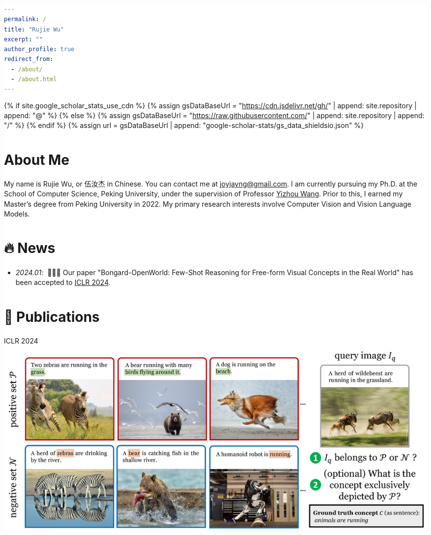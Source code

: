 ```yaml
---
permalink: /
title: "Rujie Wu"
excerpt: ""
author_profile: true
redirect_from: 
  - /about/
  - /about.html
---
```


{% if site.google_scholar_stats_use_cdn %}
{% assign gsDataBaseUrl = "https://cdn.jsdelivr.net/gh/" | append: site.repository | append: "@" %}
{% else %}
{% assign gsDataBaseUrl = "https://raw.githubusercontent.com/" | append: site.repository | append: "/" %}
{% endif %}
{% assign url = gsDataBaseUrl | append: "google-scholar-stats/gs_data_shieldsio.json" %}

# About Me
<span class='anchor' id='about-me'></span>

My name is Rujie Wu, or 伍汝杰 in Chinese. You can contact me at joyjayng@gmail.com. I am currently pursuing my Ph.D. at the School of Computer Science, Peking University, under the supervision of Professor [Yizhou Wang](https://cfcs.pku.edu.cn/english/people/faculty/yizhouwang/index.htm). Prior to this, I earned my Master’s degree from Peking University in 2022. My primary research interests involve Computer Vision and Vision Language Models.



# 🔥 News
- *2024.01*: &nbsp;🎉🎉🎉 Our paper "Bongard-OpenWorld: Few-Shot Reasoning
for Free-form Visual Concepts in the Real World" has been accepted to [ICLR 2024](https://openreview.net/forum?id=hWS4MueyzC).



# 📝 Publications 

<div class='paper-box'><div class='paper-box-image'><div><div class="badge">ICLR 2024</div><img src='images/bow.png' alt="sym" width="100%"></div></div>
<div class='paper-box-text' markdown="1">
